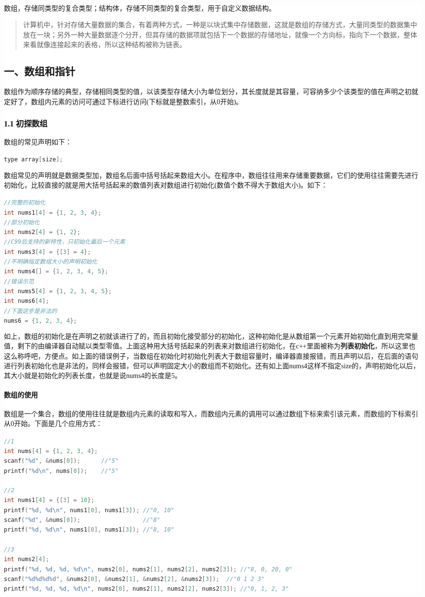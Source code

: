 <font face="楷体">

数组，存储同类型的复合类型；结构体，存储不同类型的复合类型，用于自定义数据结构。
>计算机中，针对存储大量数据的集合，有着两种方式，一种是以块式集中存储数据，这就是数组的存储方式，大量同类型的数据集中放在一块；另外一种大量数据逐个分开，但其存储的数据项就包括下一个数据的存储地址，就像一个方向标，指向下一个数据，整体来看就像连接起来的表格，所以这种结构被称为链表。

## 一、数组和指针

数组作为顺序存储的典型，存储相同类型的值，以该类型存储大小为单位划分，其长度就是其容量，可容纳多少个该类型的值在声明之初就定好了，数组内元素的访问可通过下标进行访问(下标就是整数索引，从0开始)。

### 1.1 初探数组
数组的常见声明如下：
```c
type array[size];
```
数组常见的声明就是数据类型加，数组名后面中括号括起来数组大小。在程序中，数组往往用来存储重要数据，它们的使用往往需要先进行初始化，比较直接的就是用大括号括起来的数值列表对数组进行初始化(数值个数不得大于数组大小)。如下：
```c
//完整的初始化
int nums1[4] = {1, 2, 3, 4};
//部分初始化
int nums2[4] = {1, 2};
//C99后支持的新特性，只初始化最后一个元素
int nums3[4] = {[3] = 4};
//不明确指定数组大小的声明初始化
int nums4[] = {1, 2, 3, 4, 5};
//错误示范
int nums5[4] = {1, 2, 3, 4, 5};
int nums6[4];
//下面这步是非法的
nums6 = {1, 2, 3, 4};
```
如上，数组的初始化是在声明之初就该进行了的，而且初始化接受部分的初始化，这种初始化是从数组第一个元素开始初始化直到用完常量值，剩下的由编译器自动赋以类型零值。上面这种用大括号括起来的列表来对数组进行初始化，在c++里面被称为**列表初始化**，所以这里也这么称呼吧，方便点。如上面的错误例子，当数组在初始化时初始化列表大于数组容量时，编译器直接报错，而且声明以后，在后面的语句进行列表初始化也是非法的，同样会报错，但可以声明固定大小的数组而不初始化。还有如上面nums4这样不指定size的，声明初始化以后，其大小就是初始化的列表长度，也就是说nums4的长度是5。

#### 数组的使用

数组是一个集合，数组的使用往往就是数组内元素的读取和写入，而数组内元素的调用可以通过数组下标来索引该元素，而数组的下标索引从0开始。下面是几个应用方式：
```c
//1
int nums[4] = {1, 2, 3, 4};
scanf("%d", &nums[0]);      //"5"
printf("%d\n", nums[0]);    //"5"

//2
int nums1[4] = {[3] = 10};
printf("%d, %d\n", nums1[0], nums1[3]); //"0, 10"
scanf("%d", &nums[0]);                  //"8"
printf("%d, %d\n", nums1[0], nums1[3]); //"8, 10"

//3
int nums2[4];
printf("%d, %d, %d, %d\n", nums2[0], nums2[1], nums2[2], nums2[3]); //"8, 0, 20, 0"
scanf("%d%d%d%d", &nums2[0], &nums2[1], &nums2[2], &nums2[3]);  //"0 1 2 3"
printf("%d, %d, %d, %d\n", nums2[0], nums2[1], nums2[2], nums2[3]); //"0, 1, 2, 3"
```
